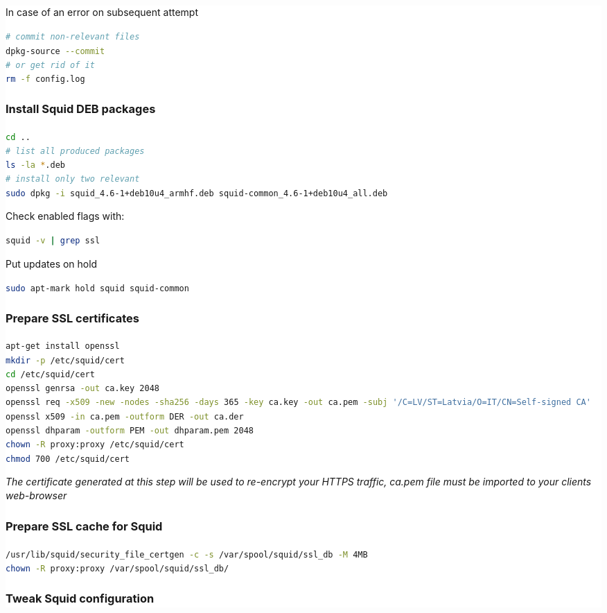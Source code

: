 In case of an error on subsequent attempt

```bash
# commit non-relevant files
dpkg-source --commit
# or get rid of it
rm -f config.log
```

### Install Squid DEB packages

```bash
cd ..
# list all produced packages
ls -la *.deb
# install only two relevant
sudo dpkg -i squid_4.6-1+deb10u4_armhf.deb squid-common_4.6-1+deb10u4_all.deb
```

Check enabled flags with:

```bash
squid -v | grep ssl
```

Put updates on hold

```bash
sudo apt-mark hold squid squid-common
```

### Prepare SSL certificates

```bash
apt-get install openssl
mkdir -p /etc/squid/cert
cd /etc/squid/cert
openssl genrsa -out ca.key 2048
openssl req -x509 -new -nodes -sha256 -days 365 -key ca.key -out ca.pem -subj '/C=LV/ST=Latvia/O=IT/CN=Self-signed CA'
openssl x509 -in ca.pem -outform DER -out ca.der
openssl dhparam -outform PEM -out dhparam.pem 2048
chown -R proxy:proxy /etc/squid/cert
chmod 700 /etc/squid/cert
```

*The certificate generated at this step will be used to re-encrypt your HTTPS traffic, ca.pem file must be imported to your clients web-browser*

### Prepare SSL cache for Squid

```bash
/usr/lib/squid/security_file_certgen -c -s /var/spool/squid/ssl_db -M 4MB
chown -R proxy:proxy /var/spool/squid/ssl_db/
```

### Tweak Squid configuration
